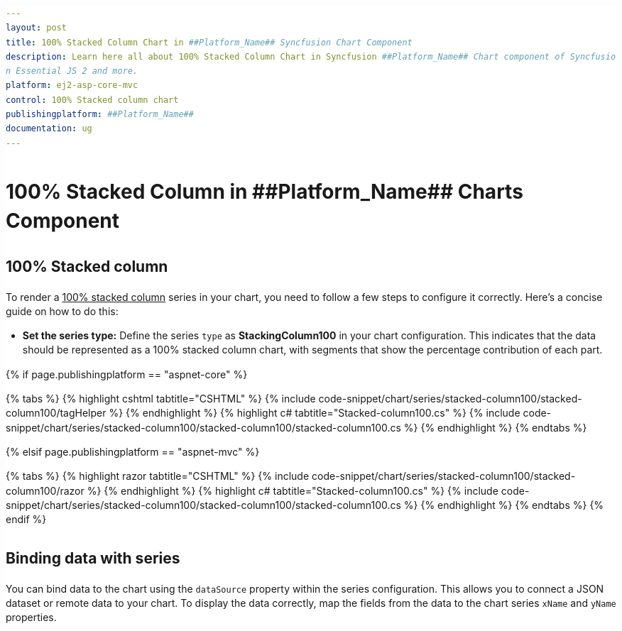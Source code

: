 ```yaml
---
layout: post
title: 100% Stacked Column Chart in ##Platform_Name## Syncfusion Chart Component
description: Learn here all about 100% Stacked Column Chart in Syncfusion ##Platform_Name## Chart component of Syncfusion Essential JS 2 and more.
platform: ej2-asp-core-mvc
control: 100% Stacked column chart
publishingplatform: ##Platform_Name##
documentation: ug
---
```



# 100% Stacked Column in ##Platform_Name## Charts Component

## 100% Stacked column

To render a [100% stacked column](https://www.syncfusion.com/aspnet-core-ui-controls/charts/chart-types/100-stacked-column-chart) series in your chart, you need to follow a few steps to configure it correctly. Here’s a concise guide on how to do this:

* **Set the series type:** Define the series `type` as **StackingColumn100** in your chart configuration. This indicates that the data should be represented as a 100% stacked column chart, with segments that show the percentage contribution of each part.

{% if page.publishingplatform == "aspnet-core" %}

{% tabs %}
{% highlight cshtml tabtitle="CSHTML" %}
{% include code-snippet/chart/series/stacked-column100/stacked-column100/tagHelper %}
{% endhighlight %}
{% highlight c# tabtitle="Stacked-column100.cs" %}
{% include code-snippet/chart/series/stacked-column100/stacked-column100/stacked-column100.cs %}
{% endhighlight %}
{% endtabs %}

{% elsif page.publishingplatform == "aspnet-mvc" %}

{% tabs %}
{% highlight razor tabtitle="CSHTML" %}
{% include code-snippet/chart/series/stacked-column100/stacked-column100/razor %}
{% endhighlight %}
{% highlight c# tabtitle="Stacked-column100.cs" %}
{% include code-snippet/chart/series/stacked-column100/stacked-column100/stacked-column100.cs %}
{% endhighlight %}
{% endtabs %}
{% endif %}

## Binding data with series

You can bind data to the chart using the `dataSource` property within the series configuration. This allows you to connect a JSON dataset or remote data to your chart. To display the data correctly, map the fields from the data to the chart series `xName` and `yName` properties.
